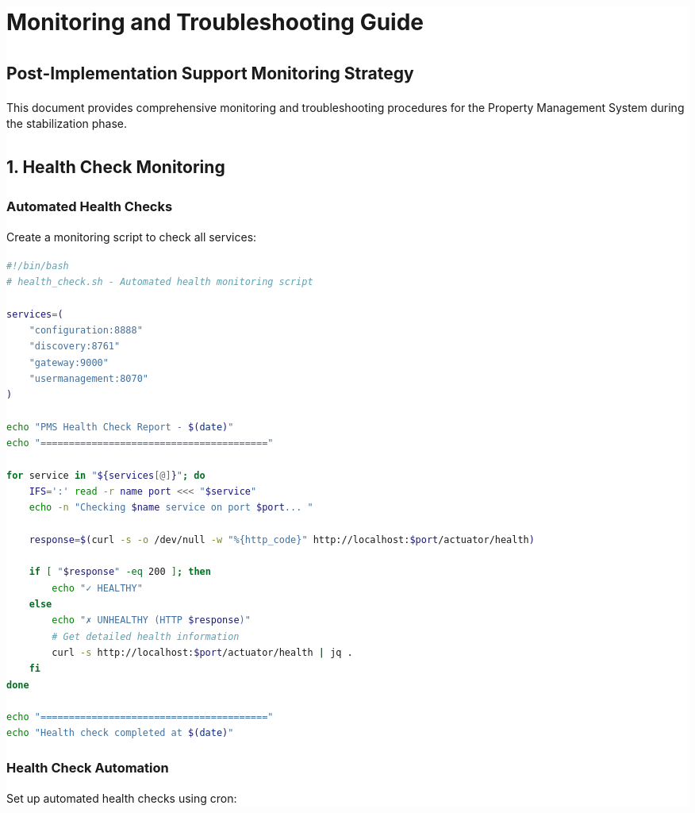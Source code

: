 # Monitoring and Troubleshooting Guide

## Post-Implementation Support Monitoring Strategy

This document provides comprehensive monitoring and troubleshooting procedures for the Property Management System during the stabilization phase.

## 1. Health Check Monitoring

### Automated Health Checks

Create a monitoring script to check all services:

```bash
#!/bin/bash
# health_check.sh - Automated health monitoring script

services=(
    "configuration:8888"
    "discovery:8761"
    "gateway:9000"
    "usermanagement:8070"
)

echo "PMS Health Check Report - $(date)"
echo "========================================"

for service in "${services[@]}"; do
    IFS=':' read -r name port <<< "$service"
    echo -n "Checking $name service on port $port... "
    
    response=$(curl -s -o /dev/null -w "%{http_code}" http://localhost:$port/actuator/health)
    
    if [ "$response" -eq 200 ]; then
        echo "✓ HEALTHY"
    else
        echo "✗ UNHEALTHY (HTTP $response)"
        # Get detailed health information
        curl -s http://localhost:$port/actuator/health | jq .
    fi
done

echo "========================================"
echo "Health check completed at $(date)"
```

### Health Check Automation

Set up automated health checks using cron:
